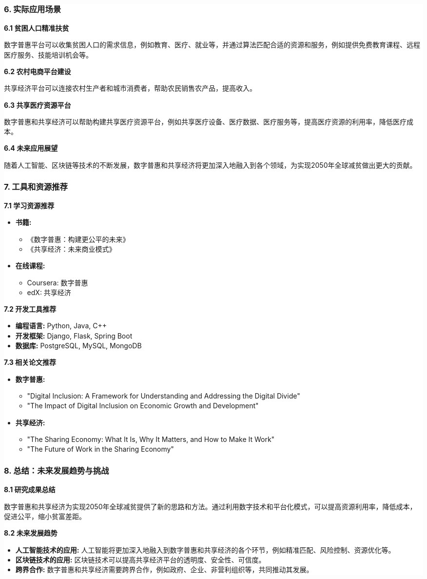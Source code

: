 ### 6. 实际应用场景

**6.1 贫困人口精准扶贫**

数字普惠平台可以收集贫困人口的需求信息，例如教育、医疗、就业等，并通过算法匹配合适的资源和服务，例如提供免费教育课程、远程医疗服务、技能培训机会等。

**6.2 农村电商平台建设**

共享经济平台可以连接农村生产者和城市消费者，帮助农民销售农产品，提高收入。

**6.3 共享医疗资源平台**

数字普惠和共享经济可以帮助构建共享医疗资源平台，例如共享医疗设备、医疗数据、医疗服务等，提高医疗资源的利用率，降低医疗成本。

**6.4 未来应用展望**

随着人工智能、区块链等技术的不断发展，数字普惠和共享经济将更加深入地融入到各个领域，为实现2050年全球减贫做出更大的贡献。

### 7. 工具和资源推荐

**7.1 学习资源推荐**

* **书籍:**

    * 《数字普惠：构建更公平的未来》
    * 《共享经济：未来商业模式》

* **在线课程:**

    * Coursera: 数字普惠
    * edX: 共享经济

**7.2 开发工具推荐**

* **编程语言:** Python, Java, C++
* **开发框架:** Django, Flask, Spring Boot
* **数据库:** PostgreSQL, MySQL, MongoDB

**7.3 相关论文推荐**

* **数字普惠:**

    * "Digital Inclusion: A Framework for Understanding and Addressing the Digital Divide"
    * "The Impact of Digital Inclusion on Economic Growth and Development"

* **共享经济:**

    * "The Sharing Economy: What It Is, Why It Matters, and How to Make It Work"
    * "The Future of Work in the Sharing Economy"

### 8. 总结：未来发展趋势与挑战

**8.1 研究成果总结**

数字普惠和共享经济为实现2050年全球减贫提供了新的思路和方法。通过利用数字技术和平台化模式，可以提高资源利用率，降低成本，促进公平，缩小贫富差距。

**8.2 未来发展趋势**

* **人工智能技术的应用:** 人工智能将更加深入地融入到数字普惠和共享经济的各个环节，例如精准匹配、风险控制、资源优化等。
* **区块链技术的应用:** 区块链技术可以提高共享经济平台的透明度、安全性、可信度。
* **跨界合作:** 数字普惠和共享经济需要跨界合作，例如政府、企业、非营利组织等，共同推动其发展。
